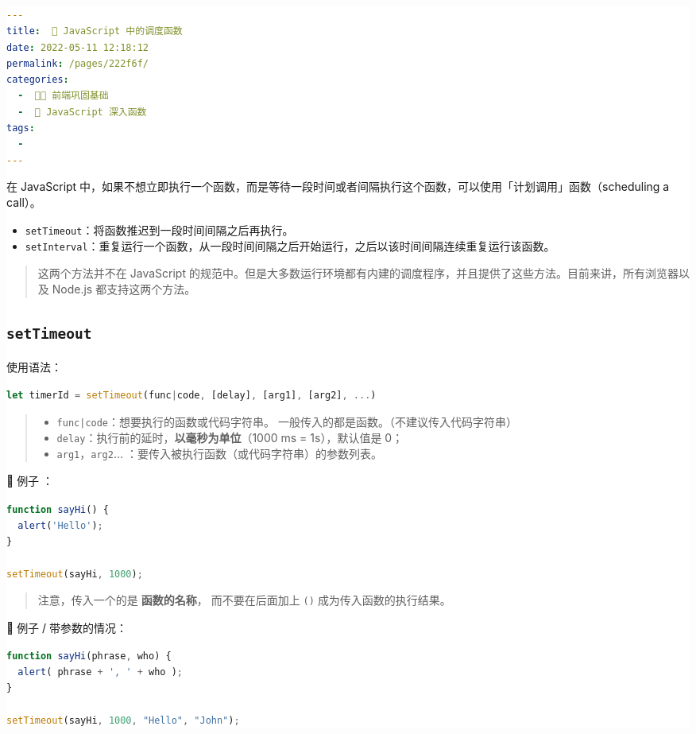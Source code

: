 ```yaml
---
title:  🚠 JavaScript 中的调度函数
date: 2022-05-11 12:18:12
permalink: /pages/222f6f/
categories:
  -  🚶🏻 前端巩固基础
  -  📗 JavaScript 深入函数
tags:
  - 
---
```



在 JavaScript 中，如果不想立即执行一个函数，而是等待一段时间或者间隔执行这个函数，可以使用「计划调用」函数（scheduling a call）。

+ `setTimeout`：将函数推迟到一段时间间隔之后再执行。
+ `setInterval`：重复运行一个函数，从一段时间间隔之后开始运行，之后以该时间间隔连续重复运行该函数。



> 这两个方法并不在 JavaScript 的规范中。但是大多数运行环境都有内建的调度程序，并且提供了这些方法。目前来讲，所有浏览器以及 Node.js 都支持这两个方法。



## `setTimeout`

使用语法：
```js
let timerId = setTimeout(func|code, [delay], [arg1], [arg2], ...)
```

> + `func|code`：想要执行的函数或代码字符串。 一般传入的都是函数。（不建议传入代码字符串）
> + `delay`：执行前的延时，**以毫秒为单位**（1000 ms = 1s），默认值是 0；
> + `arg1`，`arg2`… ：要传入被执行函数（或代码字符串）的参数列表。



🌰 例子 ：

```js
function sayHi() {
  alert('Hello');
}

setTimeout(sayHi, 1000);
```

> 注意，传入一个的是 **函数的名称**， 而不要在后面加上 `()` 成为传入函数的执行结果。 

🌰 例子 / 带参数的情况：

```js
function sayHi(phrase, who) {
  alert( phrase + ', ' + who );
}

setTimeout(sayHi, 1000, "Hello", "John");
```
